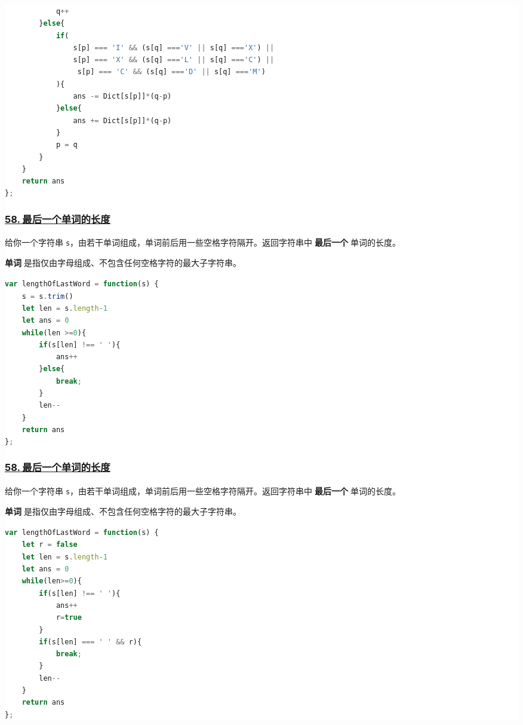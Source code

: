 ```javascript
            q++
        }else{
            if(
                s[p] === 'I' && (s[q] ==='V' || s[q] ==='X') || 
                s[p] === 'X' && (s[q] ==='L' || s[q] ==='C') || 
                 s[p] === 'C' && (s[q] ==='D' || s[q] ==='M') 
            ){
                ans -= Dict[s[p]]*(q-p)
            }else{
                ans += Dict[s[p]]*(q-p)
            }
            p = q
        }
    }
    return ans
};
```

### [58. 最后一个单词的长度](https://leetcode.cn/problems/length-of-last-word/)

给你一个字符串 `s`，由若干单词组成，单词前后用一些空格字符隔开。返回字符串中 **最后一个** 单词的长度。

**单词** 是指仅由字母组成、不包含任何空格字符的最大子字符串。

```javascript
var lengthOfLastWord = function(s) {
    s = s.trim()
    let len = s.length-1
    let ans = 0
    while(len >=0){
        if(s[len] !== ' '){
            ans++
        }else{
            break;
        }
        len--
    }
    return ans
};
```

### [58. 最后一个单词的长度](https://leetcode.cn/problems/length-of-last-word/)

给你一个字符串 `s`，由若干单词组成，单词前后用一些空格字符隔开。返回字符串中 **最后一个** 单词的长度。

**单词** 是指仅由字母组成、不包含任何空格字符的最大子字符串。

```javascript
var lengthOfLastWord = function(s) {
    let r = false
    let len = s.length-1
    let ans = 0
    while(len>=0){
        if(s[len] !== ' '){
            ans++   
            r=true       
        }
        if(s[len] === ' ' && r){
            break;
        }
        len--
    }
    return ans
};
```

[1]: https://leetcode.cn/problems/best-time-to-buy-and-sell-stock-ii/solutions/38498/tan-xin-suan-fa-by-liweiwei1419-2/?envType=study-plan-v2&amp;envId=top-interview-150